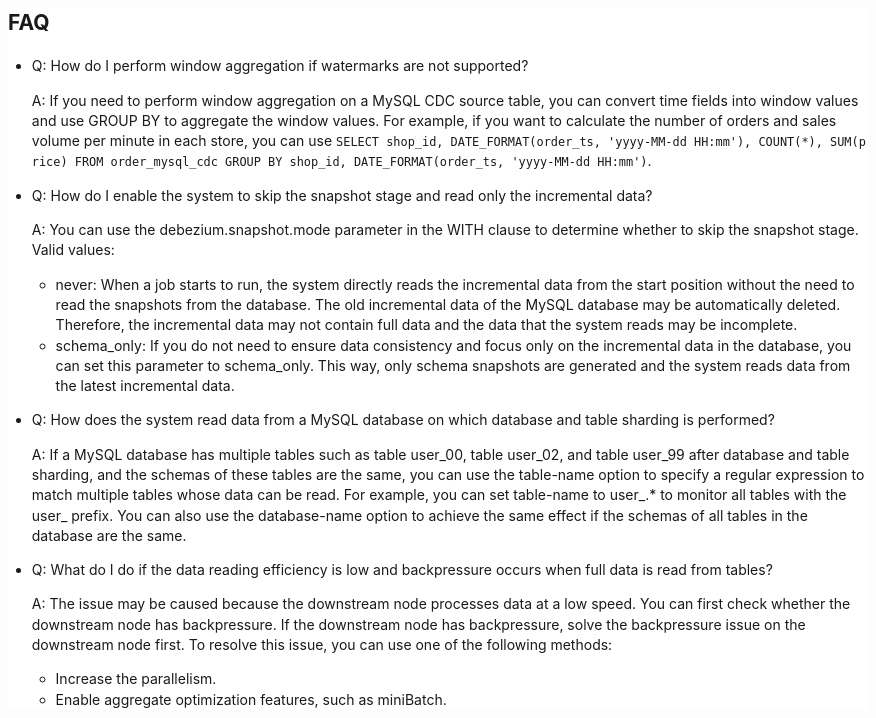 ## FAQ

-   Q: How do I perform window aggregation if watermarks are not supported?

    A: If you need to perform window aggregation on a MySQL CDC source table, you can convert time fields into window values and use GROUP BY to aggregate the window values. For example, if you want to calculate the number of orders and sales volume per minute in each store, you can use `SELECT shop_id, DATE_FORMAT(order_ts, 'yyyy-MM-dd HH:mm'), COUNT(*), SUM(price) FROM order_mysql_cdc GROUP BY shop_id, DATE_FORMAT(order_ts, 'yyyy-MM-dd HH:mm')`.

-   Q: How do I enable the system to skip the snapshot stage and read only the incremental data?

    A: You can use the debezium.snapshot.mode parameter in the WITH clause to determine whether to skip the snapshot stage. Valid values:

    -   never: When a job starts to run, the system directly reads the incremental data from the start position without the need to read the snapshots from the database. The old incremental data of the MySQL database may be automatically deleted. Therefore, the incremental data may not contain full data and the data that the system reads may be incomplete.
    -   schema\_only: If you do not need to ensure data consistency and focus only on the incremental data in the database, you can set this parameter to schema\_only. This way, only schema snapshots are generated and the system reads data from the latest incremental data.
-   Q: How does the system read data from a MySQL database on which database and table sharding is performed?

    A: If a MySQL database has multiple tables such as table user\_00, table user\_02, and table user\_99 after database and table sharding, and the schemas of these tables are the same, you can use the table-name option to specify a regular expression to match multiple tables whose data can be read. For example, you can set table-name to user\_.\* to monitor all tables with the user\_ prefix. You can also use the database-name option to achieve the same effect if the schemas of all tables in the database are the same.

-   Q: What do I do if the data reading efficiency is low and backpressure occurs when full data is read from tables?

    A: The issue may be caused because the downstream node processes data at a low speed. You can first check whether the downstream node has backpressure. If the downstream node has backpressure, solve the backpressure issue on the downstream node first. To resolve this issue, you can use one of the following methods:

    -   Increase the parallelism.
    -   Enable aggregate optimization features, such as miniBatch.

